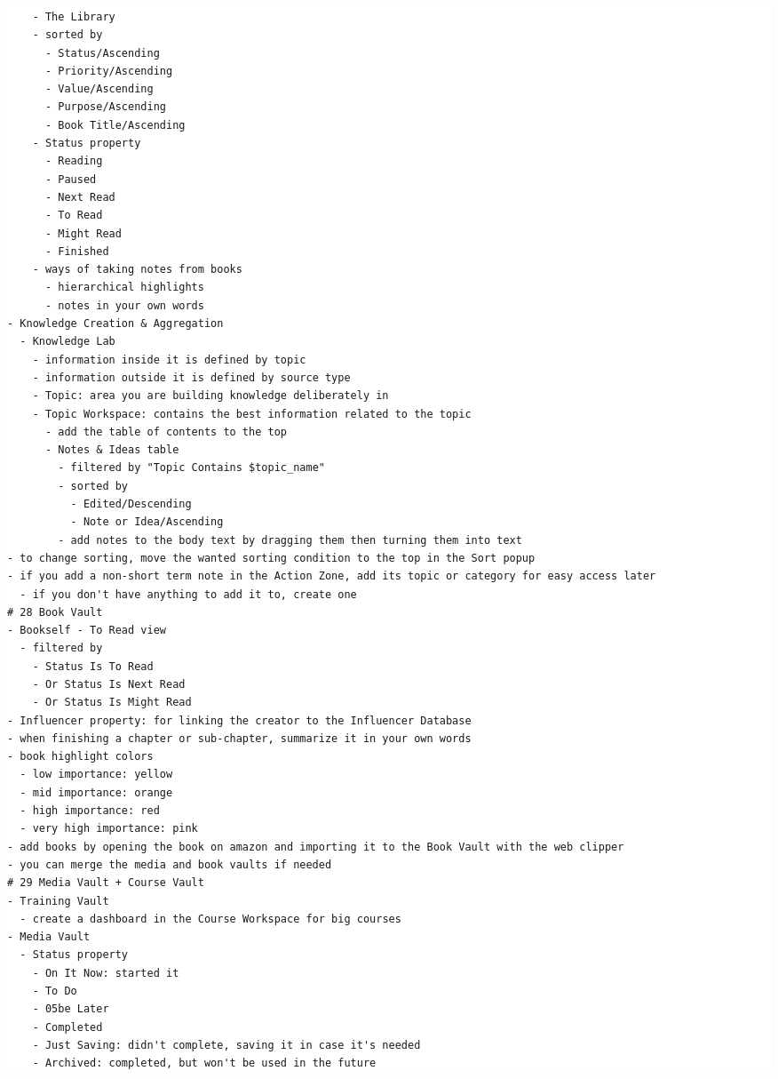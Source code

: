        - The Library  
        - sorted by  
          - Status/Ascending  
          - Priority/Ascending  
          - Value/Ascending  
          - Purpose/Ascending  
          - Book Title/Ascending  
        - Status property  
          - Reading  
          - Paused  
          - Next Read  
          - To Read  
          - Might Read  
          - Finished  
        - ways of taking notes from books  
          - hierarchical highlights  
          - notes in your own words  
    - Knowledge Creation & Aggregation  
      - Knowledge Lab  
        - information inside it is defined by topic  
        - information outside it is defined by source type  
        - Topic: area you are building knowledge deliberately in  
        - Topic Workspace: contains the best information related to the topic  
          - add the table of contents to the top  
          - Notes & Ideas table  
            - filtered by "Topic Contains $topic_name"  
            - sorted by  
              - Edited/Descending  
              - Note or Idea/Ascending  
            - add notes to the body text by dragging them then turning them into text  
    - to change sorting, move the wanted sorting condition to the top in the Sort popup  
    - if you add a non-short term note in the Action Zone, add its topic or category for easy access later  
      - if you don't have anything to add it to, create one  
    # 28 Book Vault  
    - Bookself - To Read view  
      - filtered by  
        - Status Is To Read  
        - Or Status Is Next Read  
        - Or Status Is Might Read  
    - Influencer property: for linking the creator to the Influencer Database  
    - when finishing a chapter or sub-chapter, summarize it in your own words  
    - book highlight colors  
      - low importance: yellow  
      - mid importance: orange  
      - high importance: red  
      - very high importance: pink  
    - add books by opening the book on amazon and importing it to the Book Vault with the web clipper  
    - you can merge the media and book vaults if needed  
    # 29 Media Vault + Course Vault  
    - Training Vault  
      - create a dashboard in the Course Workspace for big courses  
    - Media Vault  
      - Status property  
        - On It Now: started it  
        - To Do  
        - 05be Later  
        - Completed  
        - Just Saving: didn't complete, saving it in case it's needed  
        - Archived: completed, but won't be used in the future  